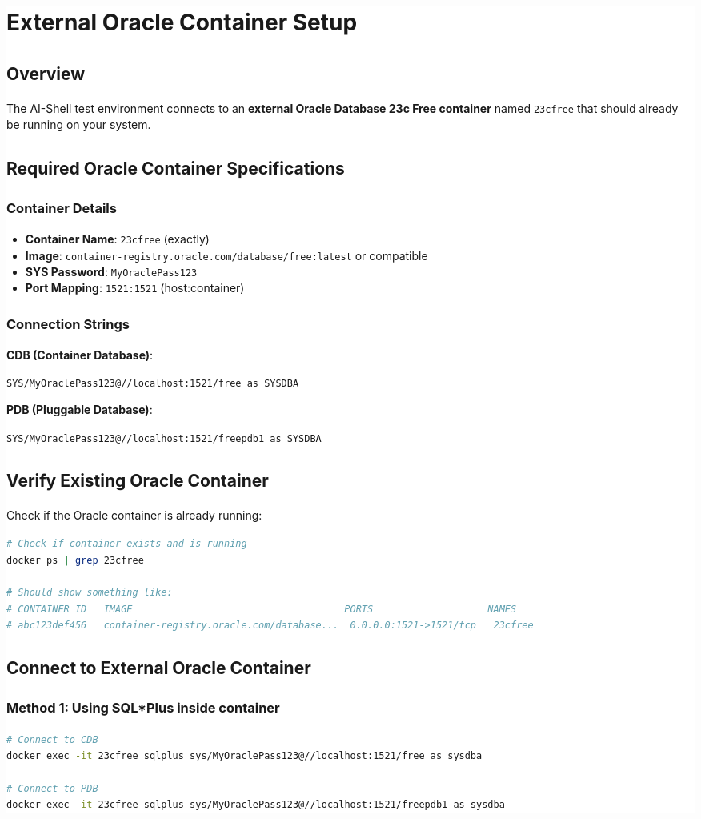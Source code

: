 # External Oracle Container Setup

## Overview

The AI-Shell test environment connects to an **external Oracle Database 23c Free container** named `23cfree` that should already be running on your system.

## Required Oracle Container Specifications

### Container Details
- **Container Name**: `23cfree` (exactly)
- **Image**: `container-registry.oracle.com/database/free:latest` or compatible
- **SYS Password**: `MyOraclePass123`
- **Port Mapping**: `1521:1521` (host:container)

### Connection Strings

**CDB (Container Database)**:
```
SYS/MyOraclePass123@//localhost:1521/free as SYSDBA
```

**PDB (Pluggable Database)**:
```
SYS/MyOraclePass123@//localhost:1521/freepdb1 as SYSDBA
```

## Verify Existing Oracle Container

Check if the Oracle container is already running:

```bash
# Check if container exists and is running
docker ps | grep 23cfree

# Should show something like:
# CONTAINER ID   IMAGE                                     PORTS                    NAMES
# abc123def456   container-registry.oracle.com/database...  0.0.0.0:1521->1521/tcp   23cfree
```

## Connect to External Oracle Container

### Method 1: Using SQL*Plus inside container
```bash
# Connect to CDB
docker exec -it 23cfree sqlplus sys/MyOraclePass123@//localhost:1521/free as sysdba

# Connect to PDB
docker exec -it 23cfree sqlplus sys/MyOraclePass123@//localhost:1521/freepdb1 as sysdba
```
